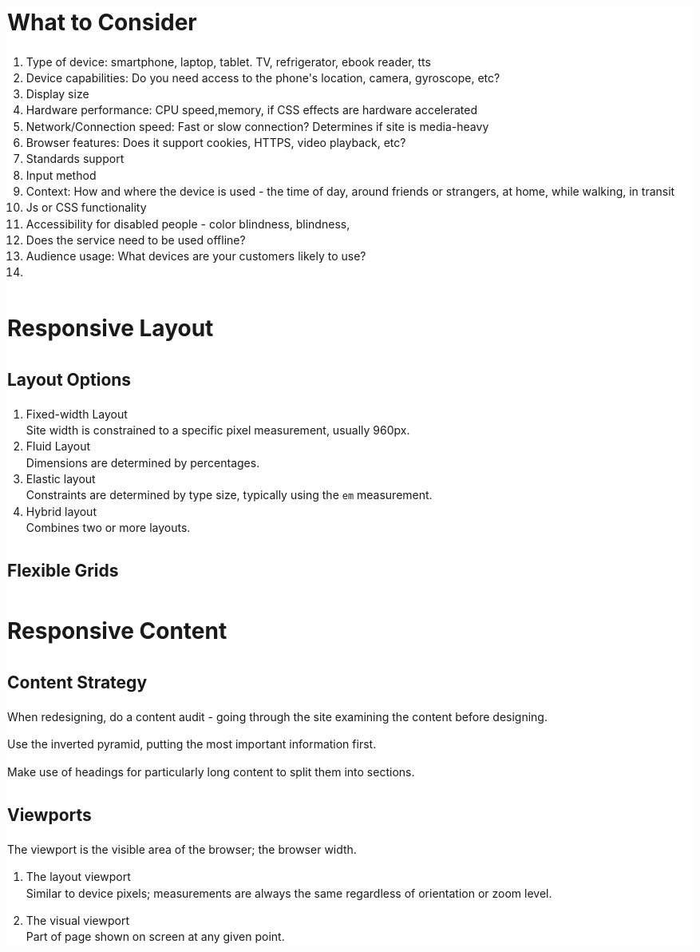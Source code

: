 # What to Consider
1. Type of device: smartphone, laptop, tablet. TV, refrigerator, ebook reader, tts
2. Device capabilities: Do you need access to the phone's location, camera, gyroscope, etc?
3. Display size
4. Hardware performance: CPU speed,memory, if CSS effects are hardware accelerated
5. Network/Connection speed: Fast or slow connection? Determines if site is media-heavy
6. Browser features: Does it support cookies, HTTPS, video playback, etc?
7. Standards support
8. Input method
9. Context: How and where the device is used - the time of day, around friends or strangers, at home, while walking, in transit
10. Js or CSS functionality
11. Accessibility for disabled  people - color blindness, blindness, 
12. Does the service need to be used offline?
13. Audience usage: What devices are your customers likely to use?
14. 

# Responsive Layout
## Layout Options
1. Fixed-width Layout  
    Site width is constrained to a specific pixel measurement, usually 960px.
2. Fluid Layout  
    Dimensions are determined by percentages.
3. Elastic layout  
    Constraints are determined by type size, typically using the `em` measurement.
4. Hybrid layout  
    Combines two or more layouts.
## Flexible Grids

# Responsive Content
## Content Strategy
When redesigning, do a content audit - going through the site examining the content before designing.

Use the inverted pyramid, putting the most important information first.

Make use of headings for particularly long content to split them into sections.

## Viewports
The viewport is the visible area of the browser; the browser width.

1. The layout viewport  
    Similar to device pixels; measurements are always the same regardless of orientation or zoom level.

2. The visual viewport  
    Part of page shown on screen at any given point.

